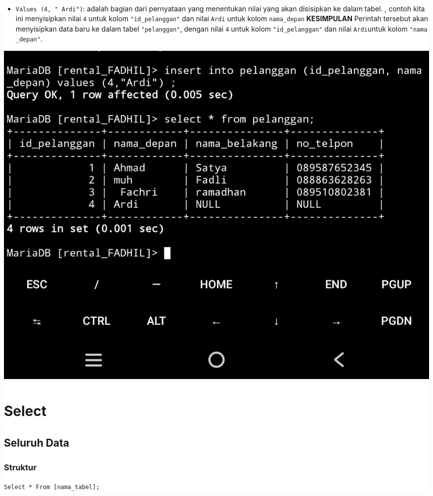 - `Values (4, " Ardi")`:  adalah bagian dari pernyataan yang menentukan nilai yang akan disisipkan ke dalam tabel. , contoh kita ini menyisipkan nilai `4` untuk kolom ``"id_pelanggan"`` dan nilai `Ardi` untuk kolom `nama_depan`
**KESIMPULAN**
Perintah tersebut akan menyisipkan data baru ke dalam tabel ``"pelanggan"``, dengan nilai `4` untuk kolom ``"id_pelanggan"`` dan nilai `Ardi`untuk kolom `"nama_depan"`.

![gambar](assets/MK.BS.JPG)


# Select
## Seluruh Data

### Struktur 
```
Select * From [nama_tabel];
```
